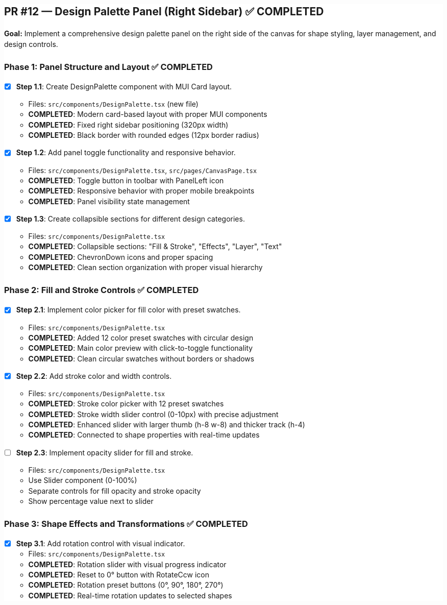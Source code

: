 ## PR #12 — Design Palette Panel (Right Sidebar) ✅ COMPLETED

**Goal:** Implement a comprehensive design palette panel on the right side of the canvas for shape styling, layer management, and design controls.

### Phase 1: Panel Structure and Layout ✅ COMPLETED

- [x] **Step 1.1**: Create DesignPalette component with MUI Card layout.
  - Files: `src/components/DesignPalette.tsx` (new file)
  - **COMPLETED**: Modern card-based layout with proper MUI components
  - **COMPLETED**: Fixed right sidebar positioning (320px width)
  - **COMPLETED**: Black border with rounded edges (12px border radius)

- [x] **Step 1.2**: Add panel toggle functionality and responsive behavior.
  - Files: `src/components/DesignPalette.tsx`, `src/pages/CanvasPage.tsx`
  - **COMPLETED**: Toggle button in toolbar with PanelLeft icon
  - **COMPLETED**: Responsive behavior with proper mobile breakpoints
  - **COMPLETED**: Panel visibility state management

- [x] **Step 1.3**: Create collapsible sections for different design categories.
  - Files: `src/components/DesignPalette.tsx`
  - **COMPLETED**: Collapsible sections: "Fill & Stroke", "Effects", "Layer", "Text"
  - **COMPLETED**: ChevronDown icons and proper spacing
  - **COMPLETED**: Clean section organization with proper visual hierarchy

### Phase 2: Fill and Stroke Controls ✅ COMPLETED

- [x] **Step 2.1**: Implement color picker for fill color with preset swatches.
  - Files: `src/components/DesignPalette.tsx`
  - **COMPLETED**: Added 12 color preset swatches with circular design
  - **COMPLETED**: Main color preview with click-to-toggle functionality
  - **COMPLETED**: Clean circular swatches without borders or shadows

- [x] **Step 2.2**: Add stroke color and width controls.
  - Files: `src/components/DesignPalette.tsx`
  - **COMPLETED**: Stroke color picker with 12 preset swatches
  - **COMPLETED**: Stroke width slider control (0-10px) with precise adjustment
  - **COMPLETED**: Enhanced slider with larger thumb (h-8 w-8) and thicker track (h-4)
  - **COMPLETED**: Connected to shape properties with real-time updates

- [ ] **Step 2.3**: Implement opacity slider for fill and stroke.
  - Files: `src/components/DesignPalette.tsx`
  - Use Slider component (0-100%)
  - Separate controls for fill opacity and stroke opacity
  - Show percentage value next to slider

### Phase 3: Shape Effects and Transformations ✅ COMPLETED

- [x] **Step 3.1**: Add rotation control with visual indicator.
  - Files: `src/components/DesignPalette.tsx`
  - **COMPLETED**: Rotation slider with visual progress indicator
  - **COMPLETED**: Reset to 0° button with RotateCcw icon
  - **COMPLETED**: Rotation preset buttons (0°, 90°, 180°, 270°)
  - **COMPLETED**: Real-time rotation updates to selected shapes
